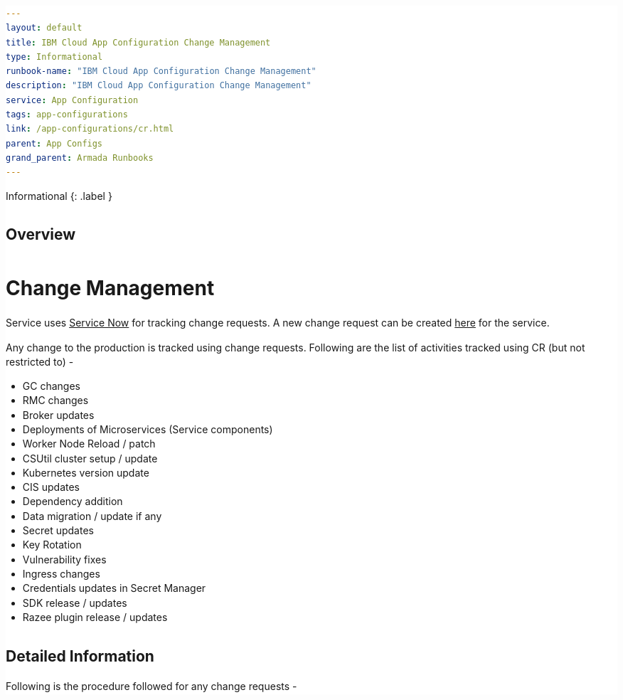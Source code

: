 ```yaml
---
layout: default
title: IBM Cloud App Configuration Change Management
type: Informational
runbook-name: "IBM Cloud App Configuration Change Management"
description: "IBM Cloud App Configuration Change Management"
service: App Configuration
tags: app-configurations
link: /app-configurations/cr.html
parent: App Configs
grand_parent: Armada Runbooks
---
```


Informational
{: .label }

## Overview
# Change Management

Service uses [Service Now](https://pages.github.ibm.com/alchemy-conductors/documentation-pages/docs/runbooks/app-configurations/servicenow.html) for tracking change requests. A new change request can be created [here](https://watson.service-now.com/nav_to.do?uri=%2Fchange_request_list.do%3Fsysparm_query%3Dcmdb_ci%3D52df23ce1b2a54d4a2b499ffbd4bcb62%5Estate!%3D3%26sysparm_first_row%3D1%26sysparm_view%3D) for the service.  


Any change to the production is tracked using change requests.  Following are the list of activities tracked using CR (but not restricted to) - 

* GC changes
* RMC changes
* Broker updates
* Deployments of Microservices (Service components)
* Worker Node Reload / patch
* CSUtil cluster setup / update
* Kubernetes version update
* CIS updates
* Dependency addition 
* Data migration / update if any 
* Secret updates
* Key Rotation 
* Vulnerability fixes
* Ingress changes
* Credentials updates in Secret Manager
* SDK release / updates
* Razee plugin release / updates

## Detailed Information
Following is the procedure followed for any change requests - 
